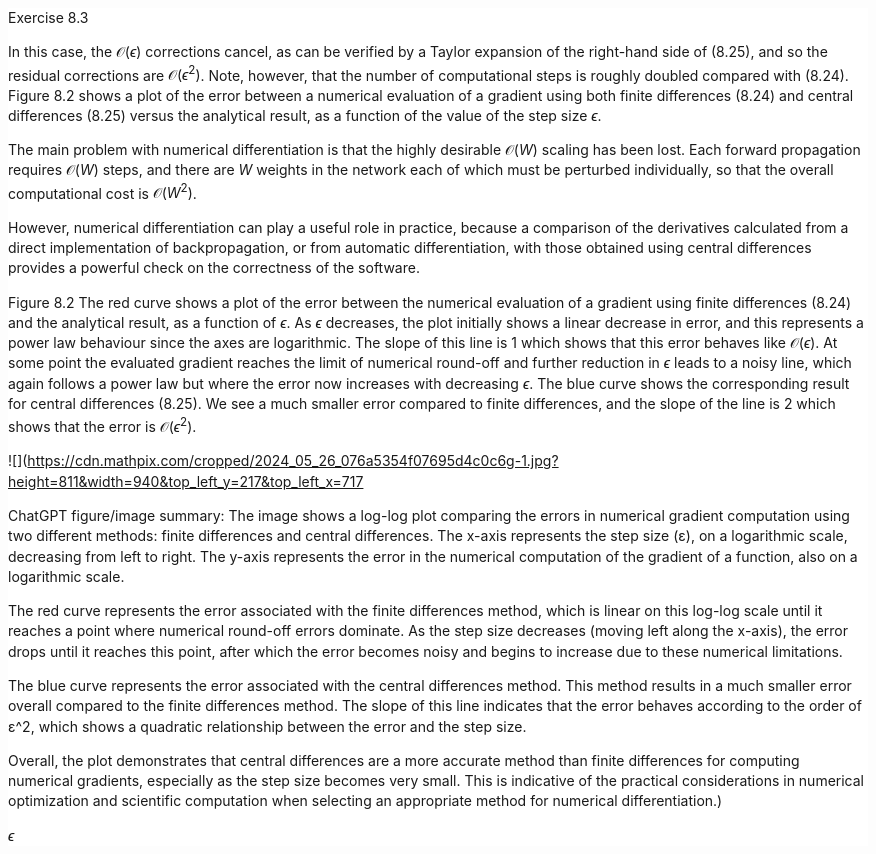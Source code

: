 Exercise 8.3

In this case, the $\mathcal{O}(\epsilon)$ corrections cancel, as can be verified by a Taylor expansion of the right-hand side of (8.25), and so the residual corrections are $\mathcal{O}\left(\epsilon^{2}\right)$. Note, however, that the number of computational steps is roughly doubled compared with (8.24). Figure 8.2 shows a plot of the error between a numerical evaluation of a gradient using both finite differences (8.24) and central differences (8.25) versus the analytical result, as a function of the value of the step size $\epsilon$.

The main problem with numerical differentiation is that the highly desirable $\mathcal{O}(W)$ scaling has been lost. Each forward propagation requires $\mathcal{O}(W)$ steps, and there are $W$ weights in the network each of which must be perturbed individually, so that the overall computational cost is $\mathcal{O}\left(W^{2}\right)$.

However, numerical differentiation can play a useful role in practice, because a comparison of the derivatives calculated from a direct implementation of backpropagation, or from automatic differentiation, with those obtained using central differences provides a powerful check on the correctness of the software.

Figure 8.2 The red curve shows a plot of the error between the numerical evaluation of a gradient using finite differences (8.24) and the analytical result, as a function of $\epsilon$. As $\epsilon$ decreases, the plot initially shows a linear decrease in error, and this represents a power law behaviour since the axes are logarithmic. The slope of this line is 1 which shows that this error behaves like $\mathcal{O}(\epsilon)$. At some point the evaluated gradient reaches the limit of numerical round-off and further reduction in $\epsilon$ leads to a noisy line, which again follows a power law but where the error now increases with decreasing $\epsilon$. The blue curve shows the corresponding result for central differences (8.25). We see a much smaller error compared to finite differences, and the slope of the line is 2 which shows that the error is $\mathcal{O}\left(\epsilon^{2}\right)$.

![](https://cdn.mathpix.com/cropped/2024_05_26_076a5354f07695d4c0c6g-1.jpg?height=811&width=940&top_left_y=217&top_left_x=717

ChatGPT figure/image summary: The image shows a log-log plot comparing the errors in numerical gradient computation using two different methods: finite differences and central differences. The x-axis represents the step size (ε), on a logarithmic scale, decreasing from left to right. The y-axis represents the error in the numerical computation of the gradient of a function, also on a logarithmic scale.

The red curve represents the error associated with the finite differences method, which is linear on this log-log scale until it reaches a point where numerical round-off errors dominate. As the step size decreases (moving left along the x-axis), the error drops until it reaches this point, after which the error becomes noisy and begins to increase due to these numerical limitations.

The blue curve represents the error associated with the central differences method. This method results in a much smaller error overall compared to the finite differences method. The slope of this line indicates that the error behaves according to the order of ε^2, which shows a quadratic relationship between the error and the step size.

Overall, the plot demonstrates that central differences are a more accurate method than finite differences for computing numerical gradients, especially as the step size becomes very small. This is indicative of the practical considerations in numerical optimization and scientific computation when selecting an appropriate method for numerical differentiation.)

$\epsilon$
